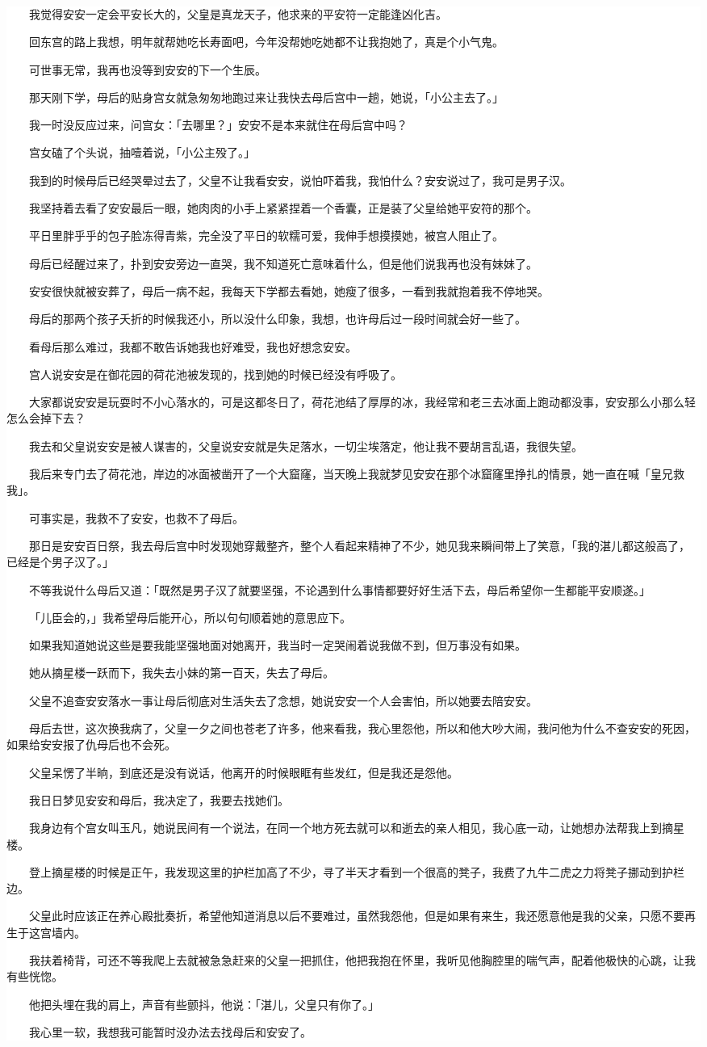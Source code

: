 &emsp;&emsp;我觉得安安一定会平安长大的，父皇是真龙天子，他求来的平安符一定能逢凶化吉。  
  
&emsp;&emsp;回东宫的路上我想，明年就帮她吃长寿面吧，今年没帮她吃她都不让我抱她了，真是个小气鬼。  
  
&emsp;&emsp;可世事无常，我再也没等到安安的下一个生辰。  
  
&emsp;&emsp;那天刚下学，母后的贴身宫女就急匆匆地跑过来让我快去母后宫中一趟，她说，「小公主去了。」  
  
&emsp;&emsp;我一时没反应过来，问宫女：「去哪里？」安安不是本来就住在母后宫中吗？  
  
&emsp;&emsp;宫女磕了个头说，抽噎着说，「小公主殁了。」  
  
&emsp;&emsp;我到的时候母后已经哭晕过去了，父皇不让我看安安，说怕吓着我，我怕什么？安安说过了，我可是男子汉。  
  
&emsp;&emsp;我坚持着去看了安安最后一眼，她肉肉的小手上紧紧捏着一个香囊，正是装了父皇给她平安符的那个。  
  
&emsp;&emsp;平日里胖乎乎的包子脸冻得青紫，完全没了平日的软糯可爱，我伸手想摸摸她，被宫人阻止了。  
  
&emsp;&emsp;母后已经醒过来了，扑到安安旁边一直哭，我不知道死亡意味着什么，但是他们说我再也没有妹妹了。  
  
&emsp;&emsp;安安很快就被安葬了，母后一病不起，我每天下学都去看她，她瘦了很多，一看到我就抱着我不停地哭。  
  
&emsp;&emsp;母后的那两个孩子夭折的时候我还小，所以没什么印象，我想，也许母后过一段时间就会好一些了。  
  
&emsp;&emsp;看母后那么难过，我都不敢告诉她我也好难受，我也好想念安安。  
  
&emsp;&emsp;宫人说安安是在御花园的荷花池被发现的，找到她的时候已经没有呼吸了。  
  
&emsp;&emsp;大家都说安安是玩耍时不小心落水的，可是这都冬日了，荷花池结了厚厚的冰，我经常和老三去冰面上跑动都没事，安安那么小那么轻怎么会掉下去？  
  
&emsp;&emsp;我去和父皇说安安是被人谋害的，父皇说安安就是失足落水，一切尘埃落定，他让我不要胡言乱语，我很失望。  
  
&emsp;&emsp;我后来专门去了荷花池，岸边的冰面被凿开了一个大窟窿，当天晚上我就梦见安安在那个冰窟窿里挣扎的情景，她一直在喊「皇兄救我」。  
  
&emsp;&emsp;可事实是，我救不了安安，也救不了母后。  
  
&emsp;&emsp;那日是安安百日祭，我去母后宫中时发现她穿戴整齐，整个人看起来精神了不少，她见我来瞬间带上了笑意，「我的湛儿都这般高了，已经是个男子汉了。」  
  
&emsp;&emsp;不等我说什么母后又道：「既然是男子汉了就要坚强，不论遇到什么事情都要好好生活下去，母后希望你一生都能平安顺遂。」  
  
&emsp;&emsp;「儿臣会的，」我希望母后能开心，所以句句顺着她的意思应下。  
  
&emsp;&emsp;如果我知道她说这些是要我能坚强地面对她离开，我当时一定哭闹着说我做不到，但万事没有如果。  
  
&emsp;&emsp;她从摘星楼一跃而下，我失去小妹的第一百天，失去了母后。  
  
&emsp;&emsp;父皇不追查安安落水一事让母后彻底对生活失去了念想，她说安安一个人会害怕，所以她要去陪安安。  
  
&emsp;&emsp;母后去世，这次换我病了，父皇一夕之间也苍老了许多，他来看我，我心里怨他，所以和他大吵大闹，我问他为什么不查安安的死因，如果给安安报了仇母后也不会死。  
  
&emsp;&emsp;父皇呆愣了半晌，到底还是没有说话，他离开的时候眼眶有些发红，但是我还是怨他。  
  
&emsp;&emsp;我日日梦见安安和母后，我决定了，我要去找她们。  
  
&emsp;&emsp;我身边有个宫女叫玉凡，她说民间有一个说法，在同一个地方死去就可以和逝去的亲人相见，我心底一动，让她想办法帮我上到摘星楼。  
  
&emsp;&emsp;登上摘星楼的时候是正午，我发现这里的护栏加高了不少，寻了半天才看到一个很高的凳子，我费了九牛二虎之力将凳子挪动到护栏边。  
  
&emsp;&emsp;父皇此时应该正在养心殿批奏折，希望他知道消息以后不要难过，虽然我怨他，但是如果有来生，我还愿意他是我的父亲，只愿不要再生于这宫墙内。  
  
&emsp;&emsp;我扶着椅背，可还不等我爬上去就被急急赶来的父皇一把抓住，他把我抱在怀里，我听见他胸腔里的喘气声，配着他极快的心跳，让我有些恍惚。  
  
&emsp;&emsp;他把头埋在我的肩上，声音有些颤抖，他说：「湛儿，父皇只有你了。」  
  
&emsp;&emsp;我心里一软，我想我可能暂时没办法去找母后和安安了。  
  
